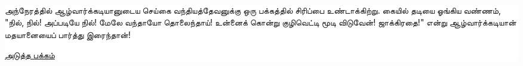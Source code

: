 அந்நேரத்தில் ஆழ்வார்க்கடியானுடைய செய்கை வந்தியத்தேவனுக்கு ஒரு பக்கத்தில் சிரிப்பை உண்டாக்கிற்று. கையில் தடியை ஓங்கிய வண்ணம், "நில், நில்! அப்படியே நில்! மேலே வந்தாயோ தொலைந்தாய்! உன்னைக் கொன்று குழிவெட்டி மூடி விடுவேன்! ஜாக்கிரதை!" என்று ஆழ்வார்க்கடியான் மதயானையைப் பார்த்து இரைந்தான்!

[அடுத்த பக்கம்](ponniyin_selvan_93)